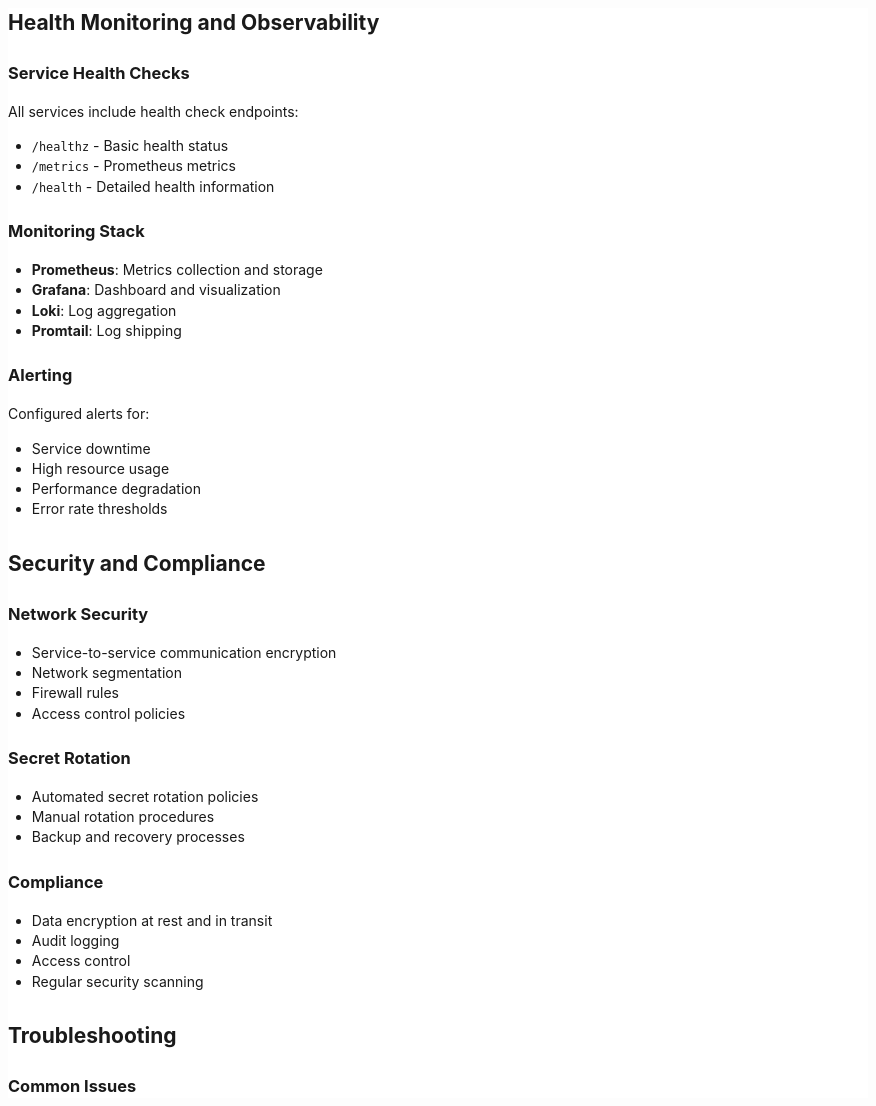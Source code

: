 ## Health Monitoring and Observability

### Service Health Checks

All services include health check endpoints:
- `/healthz` - Basic health status
- `/metrics` - Prometheus metrics
- `/health` - Detailed health information

### Monitoring Stack

- **Prometheus**: Metrics collection and storage
- **Grafana**: Dashboard and visualization
- **Loki**: Log aggregation
- **Promtail**: Log shipping

### Alerting

Configured alerts for:
- Service downtime
- High resource usage
- Performance degradation
- Error rate thresholds

## Security and Compliance

### Network Security

- Service-to-service communication encryption
- Network segmentation
- Firewall rules
- Access control policies

### Secret Rotation

- Automated secret rotation policies
- Manual rotation procedures
- Backup and recovery processes

### Compliance

- Data encryption at rest and in transit
- Audit logging
- Access control
- Regular security scanning

## Troubleshooting

### Common Issues
